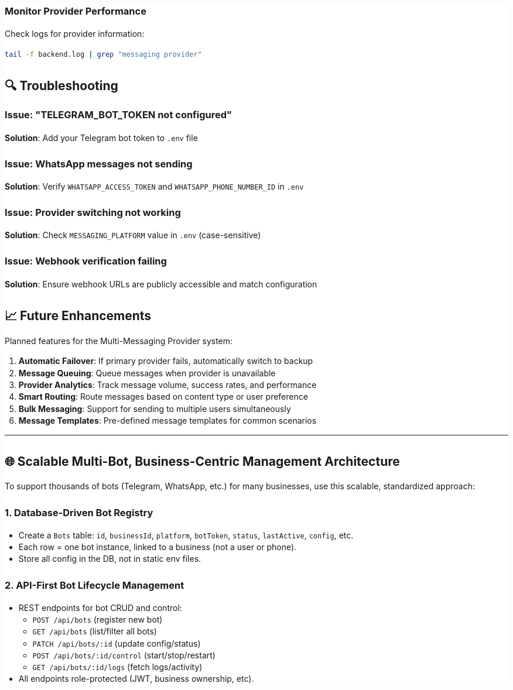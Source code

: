 ### Monitor Provider Performance

Check logs for provider information:
```bash
tail -f backend.log | grep "messaging provider"
```

## 🔍 Troubleshooting

### Issue: "TELEGRAM_BOT_TOKEN not configured"
**Solution**: Add your Telegram bot token to `.env` file

### Issue: WhatsApp messages not sending
**Solution**: Verify `WHATSAPP_ACCESS_TOKEN` and `WHATSAPP_PHONE_NUMBER_ID` in `.env`

### Issue: Provider switching not working
**Solution**: Check `MESSAGING_PLATFORM` value in `.env` (case-sensitive)

### Issue: Webhook verification failing
**Solution**: Ensure webhook URLs are publicly accessible and match configuration

## 📈 Future Enhancements

Planned features for the Multi-Messaging Provider system:

1. **Automatic Failover**: If primary provider fails, automatically switch to backup
2. **Message Queuing**: Queue messages when provider is unavailable
3. **Provider Analytics**: Track message volume, success rates, and performance
4. **Smart Routing**: Route messages based on content type or user preference
5. **Bulk Messaging**: Support for sending to multiple users simultaneously
6. **Message Templates**: Pre-defined message templates for common scenarios

---

## 🌐 Scalable Multi-Bot, Business-Centric Management Architecture

To support thousands of bots (Telegram, WhatsApp, etc.) for many businesses, use this scalable, standardized approach:

### 1. Database-Driven Bot Registry
- Create a `Bots` table: `id`, `businessId`, `platform`, `botToken`, `status`, `lastActive`, `config`, etc.
- Each row = one bot instance, linked to a business (not a user or phone).
- Store all config in the DB, not in static env files.

### 2. API-First Bot Lifecycle Management
- REST endpoints for bot CRUD and control:
  - `POST /api/bots` (register new bot)
  - `GET /api/bots` (list/filter all bots)
  - `PATCH /api/bots/:id` (update config/status)
  - `POST /api/bots/:id/control` (start/stop/restart)
  - `GET /api/bots/:id/logs` (fetch logs/activity)
- All endpoints role-protected (JWT, business ownership, etc).
